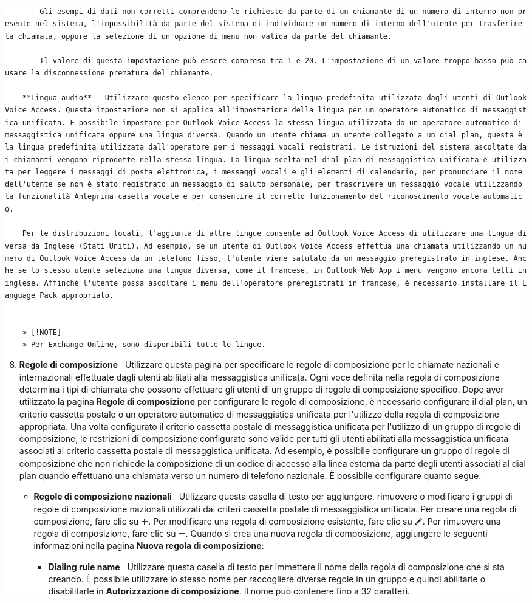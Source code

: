             Gli esempi di dati non corretti comprendono le richieste da parte di un chiamante di un numero di interno non presente nel sistema, l'impossibilità da parte del sistema di individuare un numero di interno dell'utente per trasferire la chiamata, oppure la selezione di un'opzione di menu non valida da parte del chiamante.
            
            Il valore di questa impostazione può essere compreso tra 1 e 20. L'impostazione di un valore troppo basso può causare la disconnessione prematura del chiamante.
    
      - **Lingua audio**   Utilizzare questo elenco per specificare la lingua predefinita utilizzata dagli utenti di Outlook Voice Access. Questa impostazione non si applica all'impostazione della lingua per un operatore automatico di messaggistica unificata. È possibile impostare per Outlook Voice Access la stessa lingua utilizzata da un operatore automatico di messaggistica unificata oppure una lingua diversa. Quando un utente chiama un utente collegato a un dial plan, questa è la lingua predefinita utilizzata dall'operatore per i messaggi vocali registrati. Le istruzioni del sistema ascoltate dai chiamanti vengono riprodotte nella stessa lingua. La lingua scelta nel dial plan di messaggistica unificata è utilizzata per leggere i messaggi di posta elettronica, i messaggi vocali e gli elementi di calendario, per pronunciare il nome dell'utente se non è stato registrato un messaggio di saluto personale, per trascrivere un messaggio vocale utilizzando la funzionalità Anteprima casella vocale e per consentire il corretto funzionamento del riconoscimento vocale automatico.
        
        Per le distribuzioni locali, l'aggiunta di altre lingue consente ad Outlook Voice Access di utilizzare una lingua diversa da Inglese (Stati Uniti). Ad esempio, se un utente di Outlook Voice Access effettua una chiamata utilizzando un numero di Outlook Voice Access da un telefono fisso, l'utente viene salutato da un messaggio preregistrato in inglese. Anche se lo stesso utente seleziona una lingua diversa, come il francese, in Outlook Web App i menu vengono ancora letti in inglese. Affinché l'utente possa ascoltare i menu dell'operatore preregistrati in francese, è necessario installare il Language Pack appropriato.
        

        > [!NOTE]
        > Per Exchange Online, sono disponibili tutte le lingue.



8.  **Regole di composizione**   Utilizzare questa pagina per specificare le regole di composizione per le chiamate nazionali e internazionali effettuate dagli utenti abilitati alla messaggistica unificata. Ogni voce definita nella regola di composizione determina i tipi di chiamata che possono effettuare gli utenti di un gruppo di regole di composizione specifico. Dopo aver utilizzato la pagina **Regole di composizione** per configurare le regole di composizione, è necessario configurare il dial plan, un criterio cassetta postale o un operatore automatico di messaggistica unificata per l'utilizzo della regola di composizione appropriata. Una volta configurato il criterio cassetta postale di messaggistica unificata per l'utilizzo di un gruppo di regole di composizione, le restrizioni di composizione configurate sono valide per tutti gli utenti abilitati alla messaggistica unificata associati al criterio cassetta postale di messaggistica unificata. Ad esempio, è possibile configurare un gruppo di regole di composizione che non richiede la composizione di un codice di accesso alla linea esterna da parte degli utenti associati al dial plan quando effettuano una chiamata verso un numero di telefono nazionale. È possibile configurare quanto segue:
    
      - **Regole di composizione nazionali**   Utilizzare questa casella di testo per aggiungere, rimuovere o modificare i gruppi di regole di composizione nazionali utilizzati dai criteri cassetta postale di messaggistica unificata. Per creare una regola di composizione, fare clic su ![Icona Aggiungi](images/JJ218640.c1e75329-d6d7-4073-a27d-498590bbb558(EXCHG.150).gif "Icona Aggiungi"). Per modificare una regola di composizione esistente, fare clic su ![Icona Modifica](images/JJ218640.6f53ccb2-1f13-4c02-bea0-30690e6ea71d(EXCHG.150).gif "Icona Modifica"). Per rimuovere una regola di composizione, fare clic su ![Icona Rimuovi](images/JJ657492.479b6ced-8d64-4277-a725-f17fea202b28(EXCHG.150).gif "Icona Rimuovi"). Quando si crea una nuova regola di composizione, aggiungere le seguenti informazioni nella pagina **Nuova regola di composizione**:
        
          - **Dialing rule name**   Utilizzare questa casella di testo per immettere il nome della regola di composizione che si sta creando. È possibile utilizzare lo stesso nome per raccogliere diverse regole in un gruppo e quindi abilitarle o disabilitarle in **Autorizzazione di composizione**. Il nome può contenere fino a 32 caratteri.
        